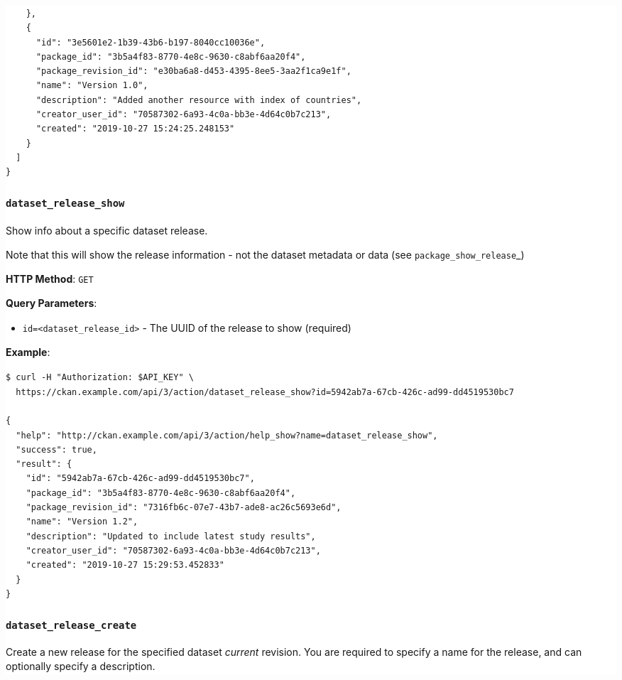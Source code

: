 ```
    },
    {
      "id": "3e5601e2-1b39-43b6-b197-8040cc10036e",
      "package_id": "3b5a4f83-8770-4e8c-9630-c8abf6aa20f4",
      "package_revision_id": "e30ba6a8-d453-4395-8ee5-3aa2f1ca9e1f",
      "name": "Version 1.0",
      "description": "Added another resource with index of countries",
      "creator_user_id": "70587302-6a93-4c0a-bb3e-4d64c0b7c213",
      "created": "2019-10-27 15:24:25.248153"
    }
  ]
}
```

### `dataset_release_show`

Show info about a specific dataset release.

Note that this will show the release information - not the dataset metadata or
data (see `package_show_release`_)

**HTTP Method**: ``GET``

**Query Parameters**:

 * ``id=<dataset_release_id>`` - The UUID of the release to show (required)

**Example**:


```
$ curl -H "Authorization: $API_KEY" \
  https://ckan.example.com/api/3/action/dataset_release_show?id=5942ab7a-67cb-426c-ad99-dd4519530bc7

{
  "help": "http://ckan.example.com/api/3/action/help_show?name=dataset_release_show",
  "success": true,
  "result": {
    "id": "5942ab7a-67cb-426c-ad99-dd4519530bc7",
    "package_id": "3b5a4f83-8770-4e8c-9630-c8abf6aa20f4",
    "package_revision_id": "7316fb6c-07e7-43b7-ade8-ac26c5693e6d",
    "name": "Version 1.2",
    "description": "Updated to include latest study results",
    "creator_user_id": "70587302-6a93-4c0a-bb3e-4d64c0b7c213",
    "created": "2019-10-27 15:29:53.452833"
  }
}
```

### `dataset_release_create`

Create a new release for the specified dataset *current* revision. You are
required to specify a name for the release, and can optionally specify a
description.
